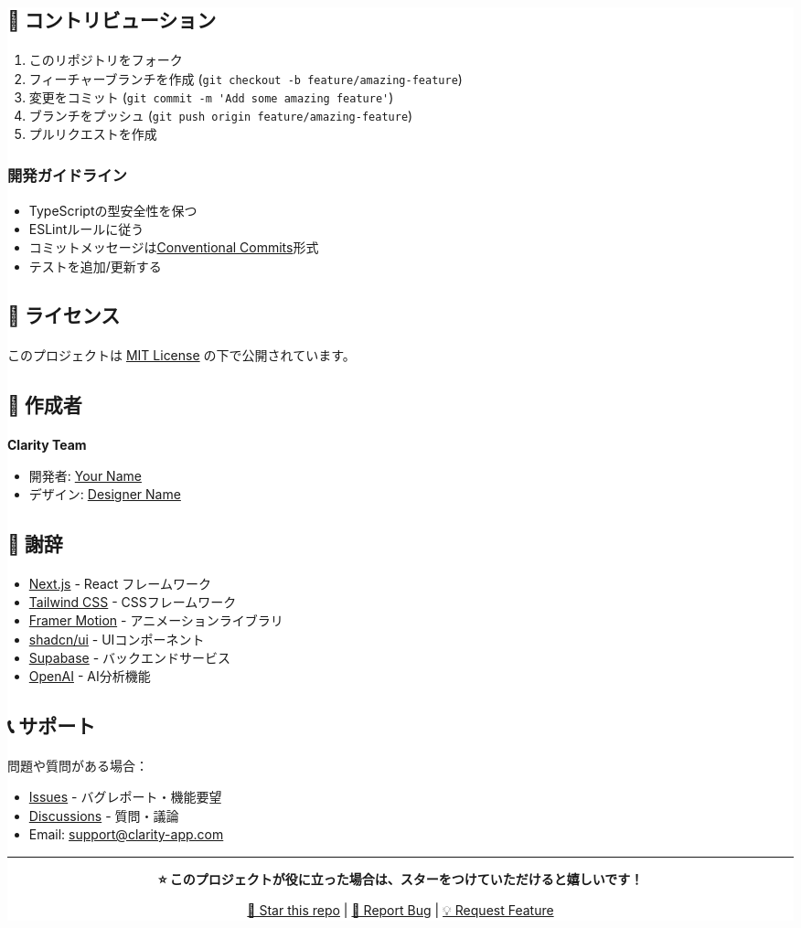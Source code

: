 ## 🤝 コントリビューション

1. このリポジトリをフォーク
2. フィーチャーブランチを作成 (`git checkout -b feature/amazing-feature`)
3. 変更をコミット (`git commit -m 'Add some amazing feature'`)
4. ブランチをプッシュ (`git push origin feature/amazing-feature`)
5. プルリクエストを作成

### **開発ガイドライン**
- TypeScriptの型安全性を保つ
- ESLintルールに従う
- コミットメッセージは[Conventional Commits](https://www.conventionalcommits.org/)形式
- テストを追加/更新する

## 📄 ライセンス

このプロジェクトは [MIT License](LICENSE) の下で公開されています。

## 👥 作成者

**Clarity Team**
- 開発者: [Your Name](https://github.com/yourusername)
- デザイン: [Designer Name](https://github.com/designername)

## 🙏 謝辞

- [Next.js](https://nextjs.org/) - React フレームワーク
- [Tailwind CSS](https://tailwindcss.com/) - CSSフレームワーク
- [Framer Motion](https://www.framer.com/motion/) - アニメーションライブラリ
- [shadcn/ui](https://ui.shadcn.com/) - UIコンポーネント
- [Supabase](https://supabase.com/) - バックエンドサービス
- [OpenAI](https://openai.com/) - AI分析機能

## 📞 サポート

問題や質問がある場合：
- [Issues](https://github.com/yourusername/clarity-app/issues) - バグレポート・機能要望
- [Discussions](https://github.com/yourusername/clarity-app/discussions) - 質問・議論
- Email: support@clarity-app.com

---

<div align="center">

**⭐ このプロジェクトが役に立った場合は、スターをつけていただけると嬉しいです！**

[🌟 Star this repo](https://github.com/yourusername/clarity-app) | [🐛 Report Bug](https://github.com/yourusername/clarity-app/issues) | [💡 Request Feature](https://github.com/yourusername/clarity-app/issues)

</div>